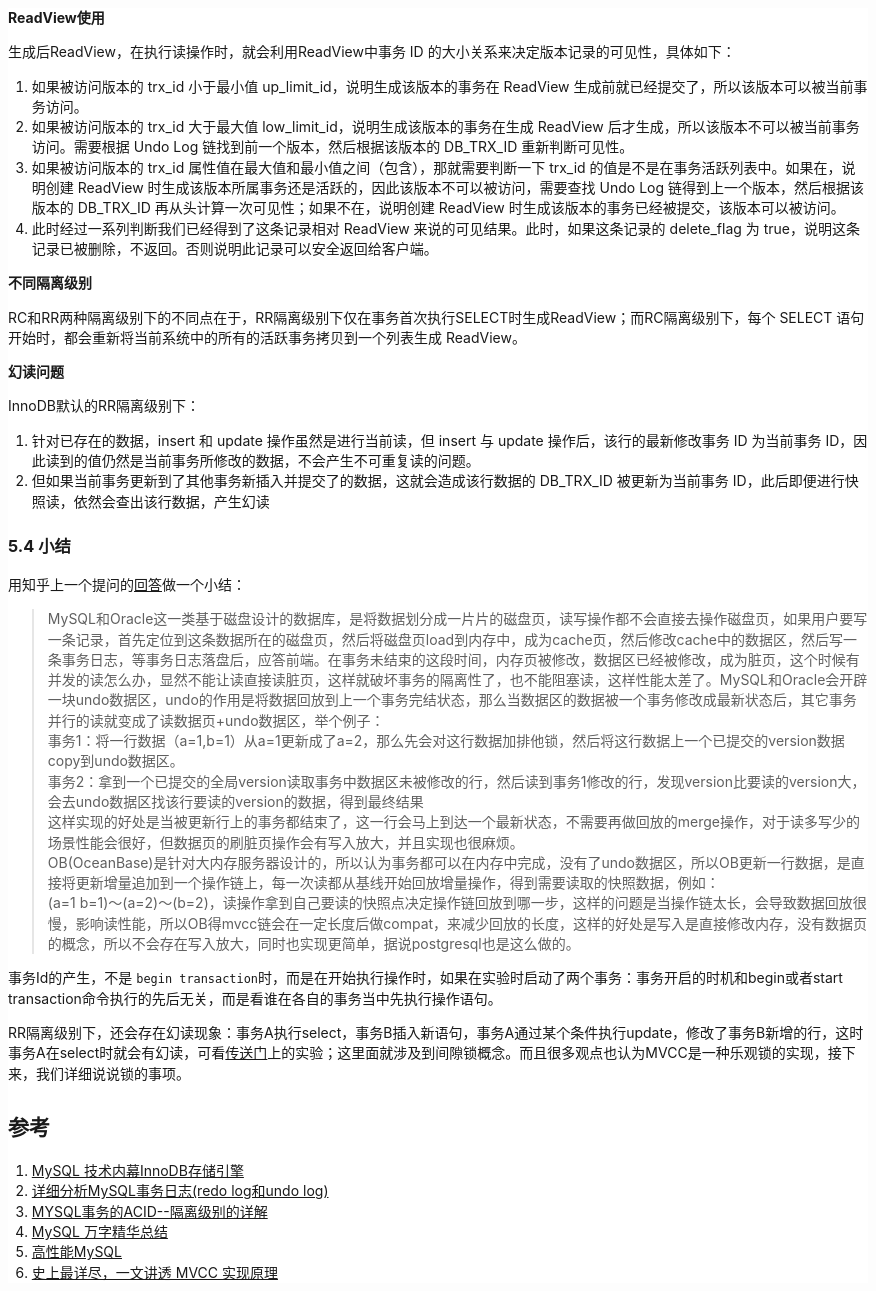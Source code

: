 **ReadView使用**

生成后ReadView，在执行读操作时，就会利用ReadView中事务 ID 的大小关系来决定版本记录的可见性，具体如下：
1. 如果被访问版本的 trx_id 小于最小值 up_limit_id，说明生成该版本的事务在 ReadView 生成前就已经提交了，所以该版本可以被当前事务访问。
2. 如果被访问版本的 trx_id 大于最大值 low_limit_id，说明生成该版本的事务在生成 ReadView 后才生成，所以该版本不可以被当前事务访问。需要根据 Undo Log 链找到前一个版本，然后根据该版本的 DB_TRX_ID 重新判断可见性。
3. 如果被访问版本的 trx_id 属性值在最大值和最小值之间（包含），那就需要判断一下 trx_id 的值是不是在事务活跃列表中。如果在，说明创建 ReadView 时生成该版本所属事务还是活跃的，因此该版本不可以被访问，需要查找 Undo Log 链得到上一个版本，然后根据该版本的 DB_TRX_ID 再从头计算一次可见性；如果不在，说明创建 ReadView 时生成该版本的事务已经被提交，该版本可以被访问。
4. 此时经过一系列判断我们已经得到了这条记录相对 ReadView 来说的可见结果。此时，如果这条记录的 delete_flag 为 true，说明这条记录已被删除，不返回。否则说明此记录可以安全返回给客户端。

**不同隔离级别**

RC和RR两种隔离级别下的不同点在于，RR隔离级别下仅在事务首次执行SELECT时生成ReadView；而RC隔离级别下，每个 SELECT 语句开始时，都会重新将当前系统中的所有的活跃事务拷贝到一个列表生成 ReadView。

**幻读问题**

InnoDB默认的RR隔离级别下：
1. 针对已存在的数据，insert 和 update 操作虽然是进行当前读，但 insert 与 update 操作后，该行的最新修改事务 ID 为当前事务 ID，因此读到的值仍然是当前事务所修改的数据，不会产生不可重复读的问题。
2. 但如果当前事务更新到了其他事务新插入并提交了的数据，这就会造成该行数据的 DB_TRX_ID 被更新为当前事务 ID，此后即便进行快照读，依然会查出该行数据，产生幻读


### 5.4 小结

用知乎上一个提问的[回答](https://www.zhihu.com/question/67739617)做一个小结：

> MySQL和Oracle这一类基于磁盘设计的数据库，是将数据划分成一片片的磁盘页，读写操作都不会直接去操作磁盘页，如果用户要写一条记录，首先定位到这条数据所在的磁盘页，然后将磁盘页load到内存中，成为cache页，然后修改cache中的数据区，然后写一条事务日志，等事务日志落盘后，应答前端。在事务未结束的这段时间，内存页被修改，数据区已经被修改，成为脏页，这个时候有并发的读怎么办，显然不能让读直接读脏页，这样就破坏事务的隔离性了，也不能阻塞读，这样性能太差了。MySQL和Oracle会开辟一块undo数据区，undo的作用是将数据回放到上一个事务完结状态，那么当数据区的数据被一个事务修改成最新状态后，其它事务并行的读就变成了读数据页+undo数据区，举个例子：<br>
> 事务1：将一行数据（a=1,b=1）从a=1更新成了a=2，那么先会对这行数据加排他锁，然后将这行数据上一个已提交的version数据copy到undo数据区。<br>
> 事务2：拿到一个已提交的全局version读取事务中数据区未被修改的行，然后读到事务1修改的行，发现version比要读的version大，会去undo数据区找该行要读的version的数据，得到最终结果 <br>
> 这样实现的好处是当被更新行上的事务都结束了，这一行会马上到达一个最新状态，不需要再做回放的merge操作，对于读多写少的场景性能会很好，但数据页的刷脏页操作会有写入放大，并且实现也很麻烦。<br>
> OB(OceanBase)是针对大内存服务器设计的，所以认为事务都可以在内存中完成，没有了undo数据区，所以OB更新一行数据，是直接将更新增量追加到一个操作链上，每一次读都从基线开始回放增量操作，得到需要读取的快照数据，例如：<br>
> (a=1 b=1)～(a=2)～(b=2)，读操作拿到自己要读的快照点决定操作链回放到哪一步，这样的问题是当操作链太长，会导致数据回放很慢，影响读性能，所以OB得mvcc链会在一定长度后做compat，来减少回放的长度，这样的好处是写入是直接修改内存，没有数据页的概念，所以不会存在写入放大，同时也实现更简单，据说postgresql也是这么做的。


事务Id的产生，不是 `begin transaction`时，而是在开始执行操作时，如果在实验时启动了两个事务：事务开启的时机和begin或者start transaction命令执行的先后无关，而是看谁在各自的事务当中先执行操作语句。

RR隔离级别下，还会存在幻读现象：事务A执行select，事务B插入新语句，事务A通过某个条件执行update，修改了事务B新增的行，这时事务A在select时就会有幻读，可看[传送门](https://blog.csdn.net/DILIGENT203/article/details/100751755)上的实验；这里面就涉及到间隙锁概念。而且很多观点也认为MVCC是一种乐观锁的实现，接下来，我们详细说说锁的事项。



## 参考

1. [MySQL 技术内幕InnoDB存储引擎](https://book.douban.com/subject/24708143/)
2. [详细分析MySQL事务日志(redo log和undo log)](https://www.cnblogs.com/f-ck-need-u/p/9010872.html) 
3. [MYSQL事务的ACID--隔离级别的详解](https://blog.csdn.net/tangyuan_sibal/article/details/89538787)
4. [MySQL 万字精华总结](https://www.jianshu.com/p/c189439fb32e)
5. [高性能MySQL](https://book.douban.com/subject/23008813/)
6. [史上最详尽，一文讲透 MVCC 实现原理](https://blog.csdn.net/DILIGENT203/article/details/100751755)
